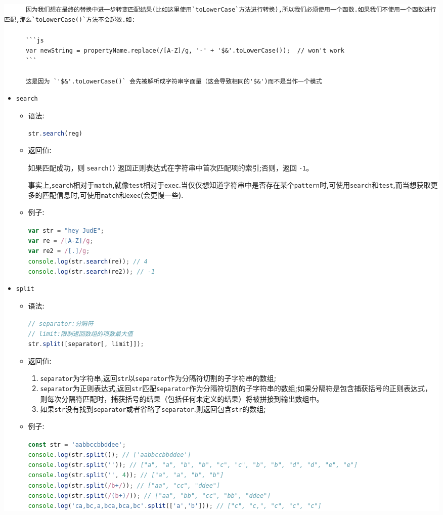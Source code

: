           因为我们想在最终的替换中进一步转变匹配结果(比如这里使用`toLowerCase`方法进行转换),所以我们必须使用一个函数.如果我们不使用一个函数进行匹配,那么`toLowerCase()`方法不会起效.如:

          ```js
          var newString = propertyName.replace(/[A-Z]/g, '-' + '$&'.toLowerCase());  // won't work
          ```

          这是因为 `'$&'.toLowerCase()` 会先被解析成字符串字面量（这会导致相同的'$&')而不是当作一个模式

          

   - `search`

     - 语法:

       ```js
       str.search(reg)
       ```

     - 返回值:

       如果匹配成功，则 `search()` 返回正则表达式在字符串中首次匹配项的索引;否则，返回 `-1`。

       事实上,`search`相对于`match`,就像`test`相对于`exec`.当仅仅想知道字符串中是否存在某个`pattern`时,可使用`search`和`test`,而当想获取更多的匹配信息时,可使用`match`和`exec`(会更慢一些).

     - 例子:

       ```js
       var str = "hey JudE";
       var re = /[A-Z]/g;
       var re2 = /[.]/g;
       console.log(str.search(re)); // 4
       console.log(str.search(re2)); // -1
       ```

       

   - `split`

     - 语法:

       ```js
       // separator:分隔符
       // limit:限制返回数组的项数最大值
       str.split([separator[, limit]]);
       ```

     - 返回值:

       1. `separator`为字符串,返回`str`以`separator`作为分隔符切割的子字符串的数组;
       2. `separator`为正则表达式,返回`str`匹配`separator`作为分隔符切割的子字符串的数组;如果分隔符是包含捕获括号的正则表达式，则每次分隔符匹配时，捕获括号的结果（包括任何未定义的结果）将被拼接到输出数组中。
       3. 如果`str`没有找到`separator`或者省略了`separator`.则返回包含`str`的数组;

     - 例子:

       ```js
       const str = 'aabbccbbddee';
       console.log(str.split()); // ['aabbccbbddee']
       console.log(str.split('')); // ["a", "a", "b", "b", "c", "c", "b", "b", "d", "d", "e", "e"]
       console.log(str.split('', 4)); // ["a", "a", "b", "b"]
       console.log(str.split(/b+/)); // ["aa", "cc", "ddee"]
       console.log(str.split(/(b+)/)); // ["aa", "bb", "cc", "bb", "ddee"]
       console.log('ca,bc,a,bca,bca,bc'.split(['a','b'])); // ["c", "c,", "c", "c", "c"]
       ```
